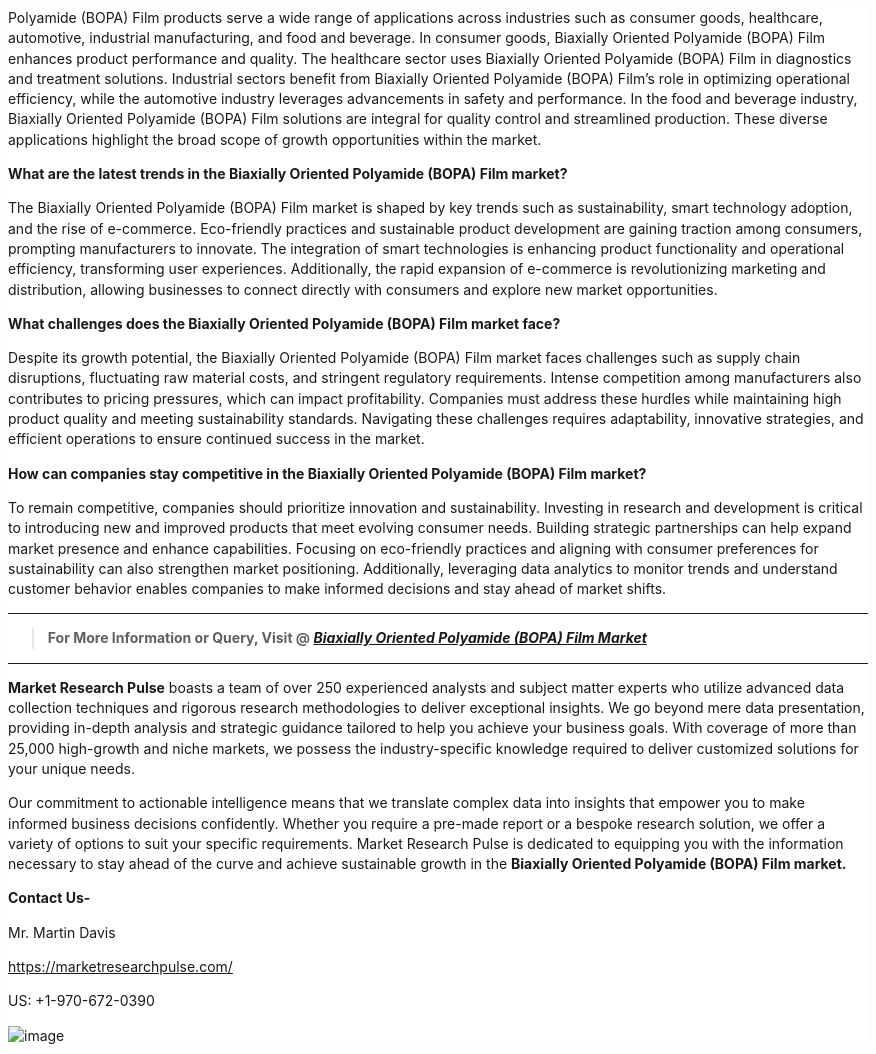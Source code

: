 Polyamide (BOPA) Film products serve a wide range of applications across industries such as consumer goods, healthcare, automotive, industrial manufacturing, and food and beverage. In consumer goods, Biaxially Oriented Polyamide (BOPA) Film enhances product performance and quality. The healthcare sector uses Biaxially Oriented Polyamide (BOPA) Film in diagnostics and treatment solutions. Industrial sectors benefit from Biaxially Oriented Polyamide (BOPA) Film&rsquo;s role in optimizing operational efficiency, while the automotive industry leverages advancements in safety and performance. In the food and beverage industry, Biaxially Oriented Polyamide (BOPA) Film solutions are integral for quality control and streamlined production. These diverse applications highlight the broad scope of growth opportunities within the market.</p><p><strong>What are the latest trends in the Biaxially Oriented Polyamide (BOPA) Film market?</strong></p><p>The Biaxially Oriented Polyamide (BOPA) Film market is shaped by key trends such as sustainability, smart technology adoption, and the rise of e-commerce. Eco-friendly practices and sustainable product development are gaining traction among consumers, prompting manufacturers to innovate. The integration of smart technologies is enhancing product functionality and operational efficiency, transforming user experiences. Additionally, the rapid expansion of e-commerce is revolutionizing marketing and distribution, allowing businesses to connect directly with consumers and explore new market opportunities.</p><p><strong>What challenges does the Biaxially Oriented Polyamide (BOPA) Film market face?</strong></p><p>Despite its growth potential, the Biaxially Oriented Polyamide (BOPA) Film market faces challenges such as supply chain disruptions, fluctuating raw material costs, and stringent regulatory requirements. Intense competition among manufacturers also contributes to pricing pressures, which can impact profitability. Companies must address these hurdles while maintaining high product quality and meeting sustainability standards. Navigating these challenges requires adaptability, innovative strategies, and efficient operations to ensure continued success in the market.</p><p><strong>How can companies stay competitive in the Biaxially Oriented Polyamide (BOPA) Film market?</strong></p><p>To remain competitive, companies should prioritize innovation and sustainability. Investing in research and development is critical to introducing new and improved products that meet evolving consumer needs. Building strategic partnerships can help expand market presence and enhance capabilities. Focusing on eco-friendly practices and aligning with consumer preferences for sustainability can also strengthen market positioning. Additionally, leveraging data analytics to monitor trends and understand customer behavior enables companies to make informed decisions and stay ahead of market shifts.</p><hr /><blockquote><p><strong>For More Information or Query, Visit @&nbsp;<em><a href="https://marketresearchpulse.com/report/45706/biaxially-oriented-polyamide-bopa-film-market?utm_source=Linkedin&utm_medium=0112">Biaxially Oriented Polyamide (BOPA) Film Market</a></em></strong></p></blockquote><hr /><p><strong>Market Research Pulse</strong> boasts a team of over 250 experienced analysts and subject matter experts who utilize advanced data collection techniques and rigorous research methodologies to deliver exceptional insights. We go beyond mere data presentation, providing in-depth analysis and strategic guidance tailored to help you achieve your business goals. With coverage of more than 25,000 high-growth and niche markets, we possess the industry-specific knowledge required to deliver customized solutions for your unique needs.</p><p>Our commitment to actionable intelligence means that we translate complex data into insights that empower you to make informed business decisions confidently. Whether you require a pre-made report or a bespoke research solution, we offer a variety of options to suit your specific requirements. Market Research Pulse is dedicated to equipping you with the information necessary to stay ahead of the curve and achieve sustainable growth in the <strong>Biaxially Oriented Polyamide (BOPA) Film market.</strong></p><p><strong>Contact Us-</strong></p><p>Mr. Martin Davis</p><p>https://marketresearchpulse.com/</p><p>US: +1-970-672-0390</p>
![image](https://github.com/user-attachments/assets/d1628e3c-a430-48db-9e8a-89a6802d2a5c)
